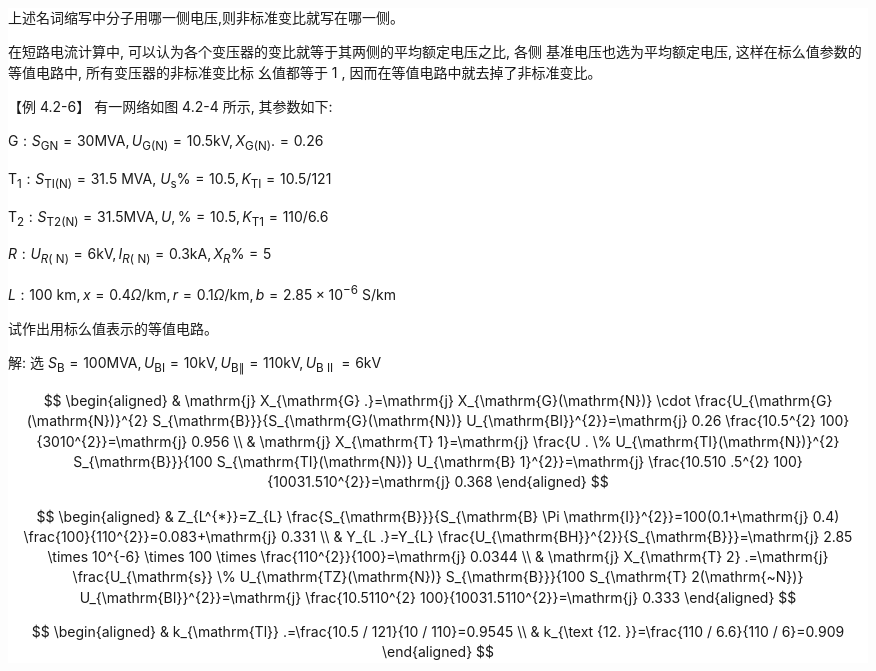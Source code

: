 上述名词缩写中分子用哪一侧电压,则非标准变比就写在哪一侧。

在短路电流计算中, 可以认为各个变压器的变比就等于其两侧的平均额定电压之比, 各侧 基准电压也选为平均额定电压, 这样在标么值参数的等值电路中, 所有变压器的非标准变比标 幺值都等于 1 , 因而在等值电路中就去掉了非标准变比。

【例 4.2-6】 有一网络如图 4.2-4 所示, 其参数如下:

$\mathrm{G}: S_{\mathrm{GN}}=30 \mathrm{MVA}, U_{\mathrm{G}(\mathrm{N})}=10.5 \mathrm{kV}, X_{\mathrm{G}(\mathrm{N})} .=0.26$

$\mathrm{T}_{1}: S_{\mathrm{TI}(\mathrm{N})}=31.5$ MVA, $U_{\mathrm{s}} \%=10.5, K_{\mathrm{TI}}=10.5 / 121$


$\mathrm{T}_{2}: S_{\mathrm{T2}(\mathrm{N})}=31.5 \mathrm{MVA}, U, \%=10.5, K_{\mathrm{T} 1}=110 / 6.6$

$R: U_{R(\mathrm{~N})}=6 \mathrm{kV}, I_{R(\mathrm{~N})}=0.3 \mathrm{kA}, X_{R} \%=5$


$L: 100 \mathrm{~km}, x=0.4 \Omega / \mathrm{km}, r=0.1 \Omega / \mathrm{km}, b=2.85 \times 10^{-6} \mathrm{~S} / \mathrm{km}$

试作出用标么值表示的等值电路。

解: 选 $S_{\mathrm{B}}=100 \mathrm{MVA}, U_{\mathrm{B} \mathrm{I}}=10 \mathrm{kV}, U_{\mathrm{B} \|}=110 \mathrm{kV}, U_{\mathrm{B} \text { II }}=6 \mathrm{kV}$

$$
\begin{aligned}
& \mathrm{j} X_{\mathrm{G} .}=\mathrm{j} X_{\mathrm{G}(\mathrm{N})} \cdot \frac{U_{\mathrm{G}(\mathrm{N})}^{2} S_{\mathrm{B}}}{S_{\mathrm{G}(\mathrm{N})} U_{\mathrm{BI}}^{2}}=\mathrm{j} 0.26 \frac{10.5^{2} 100}{3010^{2}}=\mathrm{j} 0.956 \\
& \mathrm{j} X_{\mathrm{T} 1}=\mathrm{j} \frac{U . \% U_{\mathrm{TI}(\mathrm{N})}^{2} S_{\mathrm{B}}}{100 S_{\mathrm{TI}(\mathrm{N})} U_{\mathrm{B} 1}^{2}}=\mathrm{j} \frac{10.510 .5^{2} 100}{10031.510^{2}}=\mathrm{j} 0.368
\end{aligned}
$$

$$
\begin{aligned}
& Z_{L^{*}}=Z_{L} \frac{S_{\mathrm{B}}}{S_{\mathrm{B} \Pi \mathrm{I}}^{2}}=100(0.1+\mathrm{j} 0.4) \frac{100}{110^{2}}=0.083+\mathrm{j} 0.331 \\
& Y_{L .}=Y_{L} \frac{U_{\mathrm{BH}}^{2}}{S_{\mathrm{B}}}=\mathrm{j} 2.85 \times 10^{-6} \times 100 \times \frac{110^{2}}{100}=\mathrm{j} 0.0344 \\
& \mathrm{j} X_{\mathrm{T} 2} .=\mathrm{j} \frac{U_{\mathrm{s}} \% U_{\mathrm{TZ}(\mathrm{N})} S_{\mathrm{B}}}{100 S_{\mathrm{T} 2(\mathrm{~N})} U_{\mathrm{BI}}^{2}}=\mathrm{j} \frac{10.5110^{2} 100}{10031.5110^{2}}=\mathrm{j} 0.333
\end{aligned}
$$


$$
\begin{aligned}
& k_{\mathrm{Tl}} .=\frac{10.5 / 121}{10 / 110}=0.9545 \\
& k_{\text {12. }}=\frac{110 / 6.6}{110 / 6}=0.909
\end{aligned}
$$
